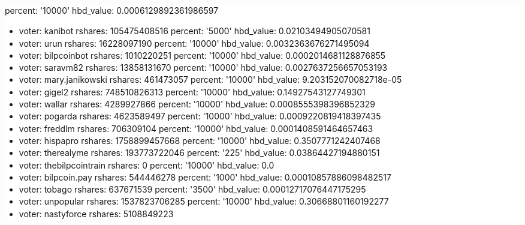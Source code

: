   percent: '10000'
  hbd_value: 0.0006129892361986597
- voter: kanibot
  rshares: 105475408516
  percent: '5000'
  hbd_value: 0.02103494905070581
- voter: urun
  rshares: 16228097190
  percent: '10000'
  hbd_value: 0.0032363676271495094
- voter: bilpcoinbot
  rshares: 1010220251
  percent: '10000'
  hbd_value: 0.0002014681128876855
- voter: saravm82
  rshares: 13858131670
  percent: '10000'
  hbd_value: 0.0027637256657053193
- voter: mary.janikowski
  rshares: 461473057
  percent: '10000'
  hbd_value: 9.203152070082718e-05
- voter: gigel2
  rshares: 748510826313
  percent: '10000'
  hbd_value: 0.14927543127749301
- voter: wallar
  rshares: 4289927866
  percent: '10000'
  hbd_value: 0.0008555398396852329
- voter: pogarda
  rshares: 4623589497
  percent: '10000'
  hbd_value: 0.0009220819418397435
- voter: freddlm
  rshares: 706309104
  percent: '10000'
  hbd_value: 0.0001408591464657463
- voter: hispapro
  rshares: 1758899457668
  percent: '10000'
  hbd_value: 0.3507771242407468
- voter: therealyme
  rshares: 193773722046
  percent: '225'
  hbd_value: 0.03864427194880151
- voter: thebilpcointrain
  rshares: 0
  percent: '10000'
  hbd_value: 0.0
- voter: bilpcoin.pay
  rshares: 544446278
  percent: '1000'
  hbd_value: 0.00010857886098482517
- voter: tobago
  rshares: 637671539
  percent: '3500'
  hbd_value: 0.00012717076447175295
- voter: unpopular
  rshares: 1537823706285
  percent: '10000'
  hbd_value: 0.30668801160192277
- voter: nastyforce
  rshares: 5108849223